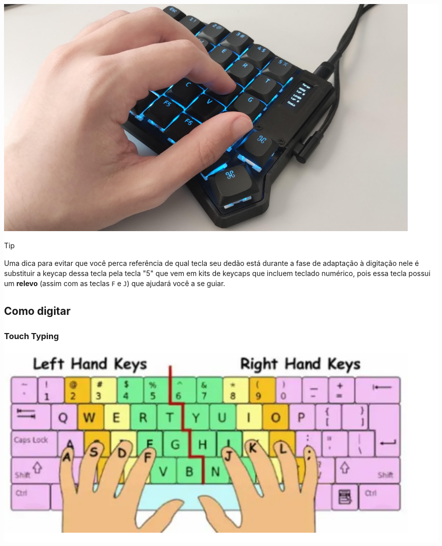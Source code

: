 <img src="../../imagens/mao_dedao.jpg" alt="Exemplo Dedão" width="800" />

> [!TIP]
> Uma dica para evitar que você perca referência de qual tecla seu dedão está durante a fase de adaptação à digitação nele é substituir a keycap dessa tecla pela tecla "5" que vem em kits de keycaps que incluem teclado numérico, pois essa tecla possui um **relevo** (assim com as teclas `F` e `J`) que ajudará você a se guiar.

## Como digitar

### Touch Typing

<img src="../../imagens/touch-typing.png" alt="Exemplo" width="800" />
